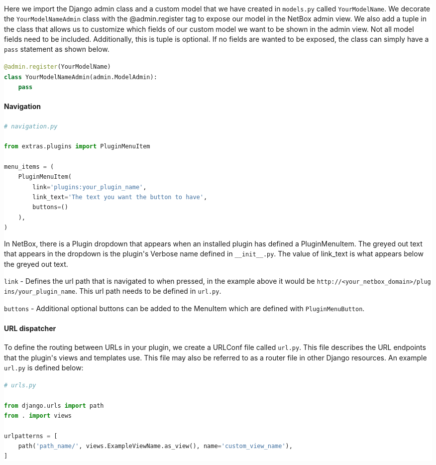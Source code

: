 Here we import the Django admin class and a custom model that we have created in `models.py` called `YourModelName`. We decorate the `YourModelNameAdmin` class with the @admin.register tag to expose our model in the NetBox admin view. We also add a tuple in the class that allows us to customize which fields of our custom model we want to be shown in the admin view. Not all model fields need to be included. Additionally, this is tuple is optional. If no fields are wanted to be exposed, the class can simply have a `pass` statement as shown below. 

```python
@admin.register(YourModelName)
class YourModelNameAdmin(admin.ModelAdmin):
    pass
```

#### Navigation

```python
# navigation.py

from extras.plugins import PluginMenuItem

menu_items = (
    PluginMenuItem(
        link='plugins:your_plugin_name',
        link_text='The text you want the button to have',
        buttons=()
    ),
)
```

In NetBox, there is a Plugin dropdown that appears when an installed plugin has defined a PluginMenuItem. The greyed out text that appears in the dropdown is the plugin's Verbose name defined in `__init__.py`. The value of link_text is what appears below the greyed out text. 

`link` - Defines the url path that is navigated to when pressed, in the example above it would be `http://<your_netbox_domain>/plugins/your_plugin_name`. This url path needs to be defined in `url.py`. 

`buttons` - Additional optional buttons can be added to the MenuItem which are defined with `PluginMenuButton`.

#### URL dispatcher

To define the routing between URLs in your plugin, we create a URLConf file called `url.py`. This file describes the URL endpoints that the plugin's views and templates use. This file may also be referred to as a router file in other Django resources. An example `url.py` is defined below:

```python
# urls.py

from django.urls import path
from . import views

urlpatterns = [
    path('path_name/', views.ExampleViewName.as_view(), name='custom_view_name'),
]
```
